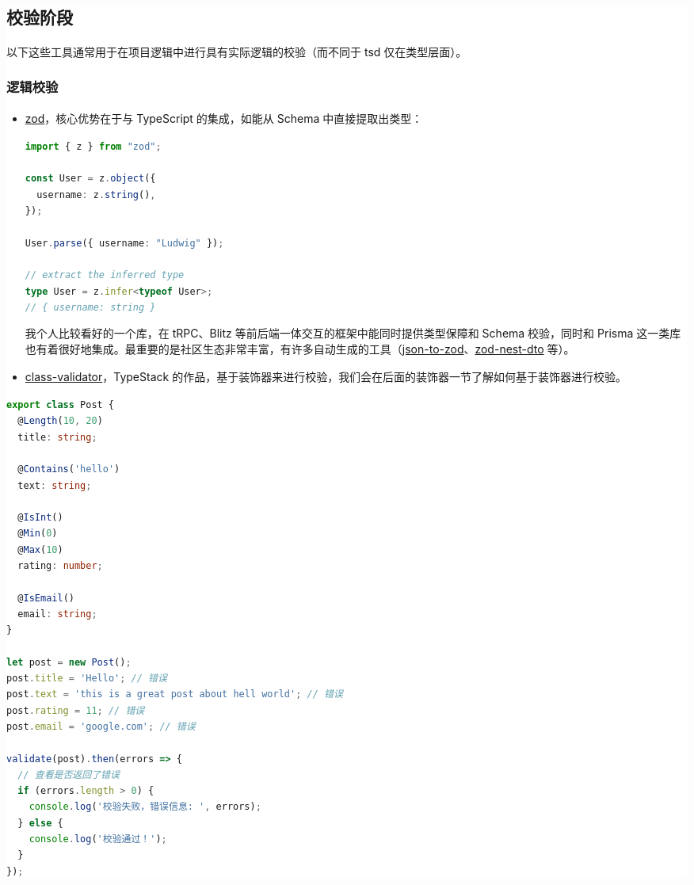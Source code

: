 ## 校验阶段

以下这些工具通常用于在项目逻辑中进行具有实际逻辑的校验（而不同于 tsd 仅在类型层面）。

### 逻辑校验

- [zod](https://link.juejin.cn/?target=https%3A%2F%2Fgithub.com%2Fcolinhacks%2Fzod)，核心优势在于与 TypeScript 的集成，如能从 Schema 中直接提取出类型：

  ```typescript
  import { z } from "zod";
  
  const User = z.object({
    username: z.string(),
  });
  
  User.parse({ username: "Ludwig" });
  
  // extract the inferred type
  type User = z.infer<typeof User>;
  // { username: string }
  ```

  我个人比较看好的一个库，在 tRPC、Blitz 等前后端一体交互的框架中能同时提供类型保障和 Schema 校验，同时和 Prisma 这一类库也有着很好地集成。最重要的是社区生态非常丰富，有许多自动生成的工具（[json-to-zod](https://link.juejin.cn/?target=https%3A%2F%2Fgithub.com%2Frsinohara%2Fjson-to-zod)、[zod-nest-dto](https://link.juejin.cn/?target=https%3A%2F%2Fgithub.com%2Fkbkk%2Fabitia%2Ftree%2Fmaster%2Fpackages%2Fzod-dto) 等）。

- [class-validator](https://link.juejin.cn/?target=https%3A%2F%2Fgithub.com%2Ftypestack%2Fclass-validator)，TypeStack 的作品，基于装饰器来进行校验，我们会在后面的装饰器一节了解如何基于装饰器进行校验。

```typescript
export class Post {
  @Length(10, 20)
  title: string;

  @Contains('hello')
  text: string;

  @IsInt()
  @Min(0)
  @Max(10)
  rating: number;

  @IsEmail()
  email: string;
}

let post = new Post();
post.title = 'Hello'; // 错误
post.text = 'this is a great post about hell world'; // 错误
post.rating = 11; // 错误
post.email = 'google.com'; // 错误

validate(post).then(errors => {
  // 查看是否返回了错误
  if (errors.length > 0) {
    console.log('校验失败，错误信息: ', errors);
  } else {
    console.log('校验通过！');
  }
});
```
